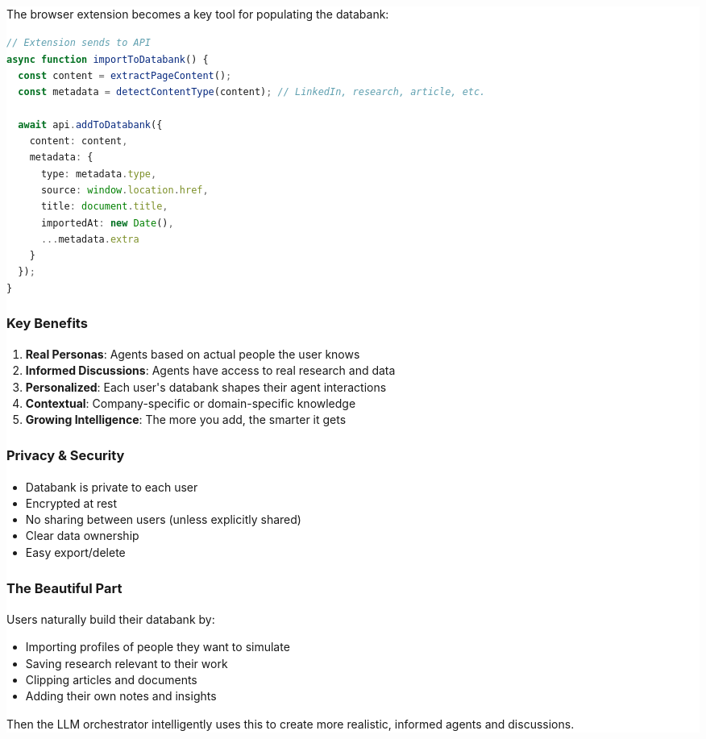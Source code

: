 The browser extension becomes a key tool for populating the databank:

```typescript
// Extension sends to API
async function importToDatabank() {
  const content = extractPageContent();
  const metadata = detectContentType(content); // LinkedIn, research, article, etc.
  
  await api.addToDatabank({
    content: content,
    metadata: {
      type: metadata.type,
      source: window.location.href,
      title: document.title,
      importedAt: new Date(),
      ...metadata.extra
    }
  });
}
```

### Key Benefits

1. **Real Personas**: Agents based on actual people the user knows
2. **Informed Discussions**: Agents have access to real research and data
3. **Personalized**: Each user's databank shapes their agent interactions
4. **Contextual**: Company-specific or domain-specific knowledge
5. **Growing Intelligence**: The more you add, the smarter it gets

### Privacy & Security

- Databank is private to each user
- Encrypted at rest
- No sharing between users (unless explicitly shared)
- Clear data ownership
- Easy export/delete

### The Beautiful Part

Users naturally build their databank by:
- Importing profiles of people they want to simulate
- Saving research relevant to their work
- Clipping articles and documents
- Adding their own notes and insights

Then the LLM orchestrator intelligently uses this to create more realistic, informed agents and discussions.